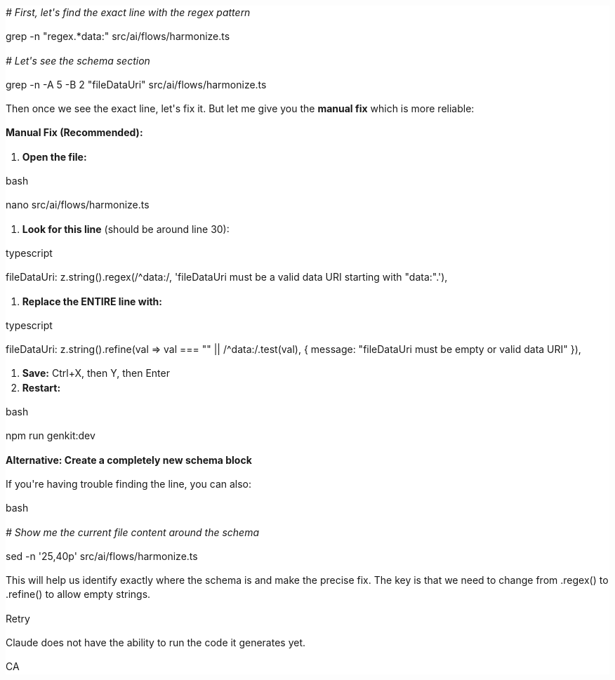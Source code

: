 _\# First, let's find the exact line with the regex pattern_

grep -n "regex.\*data:" src/ai/flows/harmonize.ts

_\# Let's see the schema section_

grep -n -A 5 -B 2 "fileDataUri" src/ai/flows/harmonize.ts

Then once we see the exact line, let's fix it. But let me give you the **manual fix** which is more reliable:

**Manual Fix (Recommended):**

1. **Open the file:**

bash

nano src/ai/flows/harmonize.ts

1. **Look for this line** (should be around line 30):

typescript

fileDataUri: z.string().regex(/^data:/, 'fileDataUri must be a valid data URI starting with "data:".'),

1. **Replace the ENTIRE line with:**

typescript

fileDataUri: z.string().refine(val => val === "" || /^data:/.test(val), { message: "fileDataUri must be empty or valid data URI" }),

1. **Save:** Ctrl+X, then Y, then Enter
2. **Restart:**

bash

npm run genkit:dev

**Alternative: Create a completely new schema block**

If you're having trouble finding the line, you can also:

bash

_\# Show me the current file content around the schema_

sed -n '25,40p' src/ai/flows/harmonize.ts

This will help us identify exactly where the schema is and make the precise fix. The key is that we need to change from .regex() to .refine() to allow empty strings.

Retry

Claude does not have the ability to run the code it generates yet.

CA
